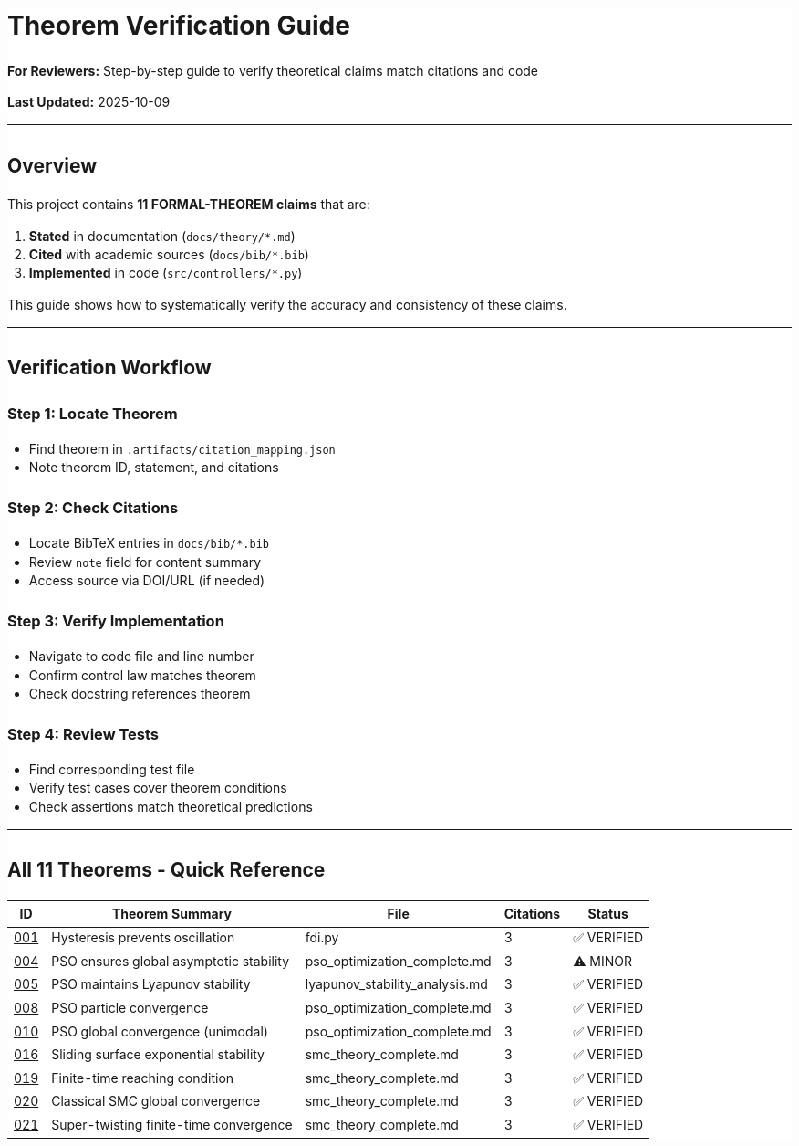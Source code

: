 # Theorem Verification Guide

**For Reviewers:** Step-by-step guide to verify theoretical claims match citations and code

**Last Updated:** 2025-10-09

---

## Overview

This project contains **11 FORMAL-THEOREM claims** that are:
1. **Stated** in documentation (`docs/theory/*.md`)
2. **Cited** with academic sources (`docs/bib/*.bib`)
3. **Implemented** in code (`src/controllers/*.py`)

This guide shows how to systematically verify the accuracy and consistency of these claims.

---

## Verification Workflow

### Step 1: Locate Theorem
- Find theorem in `.artifacts/citation_mapping.json`
- Note theorem ID, statement, and citations

### Step 2: Check Citations
- Locate BibTeX entries in `docs/bib/*.bib`
- Review `note` field for content summary
- Access source via DOI/URL (if needed)

### Step 3: Verify Implementation
- Navigate to code file and line number
- Confirm control law matches theorem
- Check docstring references theorem

### Step 4: Review Tests
- Find corresponding test file
- Verify test cases cover theorem conditions
- Check assertions match theoretical predictions

---

## All 11 Theorems - Quick Reference

| ID | Theorem Summary | File | Citations | Status |
|----|----------------|------|-----------|--------|
| [001](#formal-theorem-001) | Hysteresis prevents oscillation | fdi.py | 3 | ✅ VERIFIED |
| [004](#formal-theorem-004) | PSO ensures global asymptotic stability | pso_optimization_complete.md | 3 | ⚠️ MINOR |
| [005](#formal-theorem-005) | PSO maintains Lyapunov stability | lyapunov_stability_analysis.md | 3 | ✅ VERIFIED |
| [008](#formal-theorem-008) | PSO particle convergence | pso_optimization_complete.md | 3 | ✅ VERIFIED |
| [010](#formal-theorem-010) | PSO global convergence (unimodal) | pso_optimization_complete.md | 3 | ✅ VERIFIED |
| [016](#formal-theorem-016) | Sliding surface exponential stability | smc_theory_complete.md | 3 | ✅ VERIFIED |
| [019](#formal-theorem-019) | Finite-time reaching condition | smc_theory_complete.md | 3 | ✅ VERIFIED |
| [020](#formal-theorem-020) | Classical SMC global convergence | smc_theory_complete.md | 3 | ✅ VERIFIED |
| [021](#formal-theorem-021) | Super-twisting finite-time convergence | smc_theory_complete.md | 3 | ✅ VERIFIED |